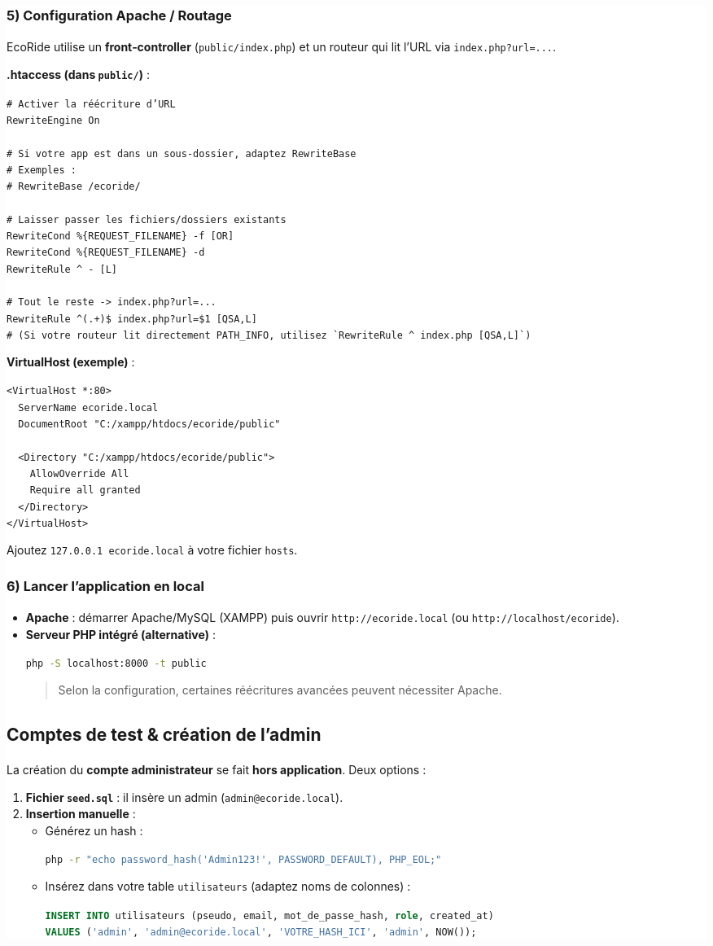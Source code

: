 ### 5) Configuration Apache / Routage
EcoRide utilise un **front‑controller** (`public/index.php`) et un routeur qui lit l’URL via `index.php?url=...`.

**.htaccess (dans `public/`)** :
```apacheconf
# Activer la réécriture d’URL
RewriteEngine On

# Si votre app est dans un sous-dossier, adaptez RewriteBase
# Exemples :
# RewriteBase /ecoride/

# Laisser passer les fichiers/dossiers existants
RewriteCond %{REQUEST_FILENAME} -f [OR]
RewriteCond %{REQUEST_FILENAME} -d
RewriteRule ^ - [L]

# Tout le reste -> index.php?url=...
RewriteRule ^(.+)$ index.php?url=$1 [QSA,L]
# (Si votre routeur lit directement PATH_INFO, utilisez `RewriteRule ^ index.php [QSA,L]`)
```

**VirtualHost (exemple)** :
```apacheconf
<VirtualHost *:80>
  ServerName ecoride.local
  DocumentRoot "C:/xampp/htdocs/ecoride/public"

  <Directory "C:/xampp/htdocs/ecoride/public">
    AllowOverride All
    Require all granted
  </Directory>
</VirtualHost>
```
Ajoutez `127.0.0.1 ecoride.local` à votre fichier `hosts`.

### 6) Lancer l’application en local
- **Apache** : démarrer Apache/MySQL (XAMPP) puis ouvrir `http://ecoride.local` (ou `http://localhost/ecoride`).
- **Serveur PHP intégré (alternative)** :
  ```bash
  php -S localhost:8000 -t public
  ```
  > Selon la configuration, certaines réécritures avancées peuvent nécessiter Apache.

## Comptes de test & création de l’admin
La création du **compte administrateur** se fait **hors application**. Deux options :

1. **Fichier `seed.sql`** : il insère un admin (`admin@ecoride.local`).
2. **Insertion manuelle** :
   - Générez un hash :
     ```bash
     php -r "echo password_hash('Admin123!', PASSWORD_DEFAULT), PHP_EOL;"
     ```
   - Insérez dans votre table `utilisateurs` (adaptez noms de colonnes) :
     ```sql
     INSERT INTO utilisateurs (pseudo, email, mot_de_passe_hash, role, created_at)
     VALUES ('admin', 'admin@ecoride.local', 'VOTRE_HASH_ICI', 'admin', NOW());
     ```
